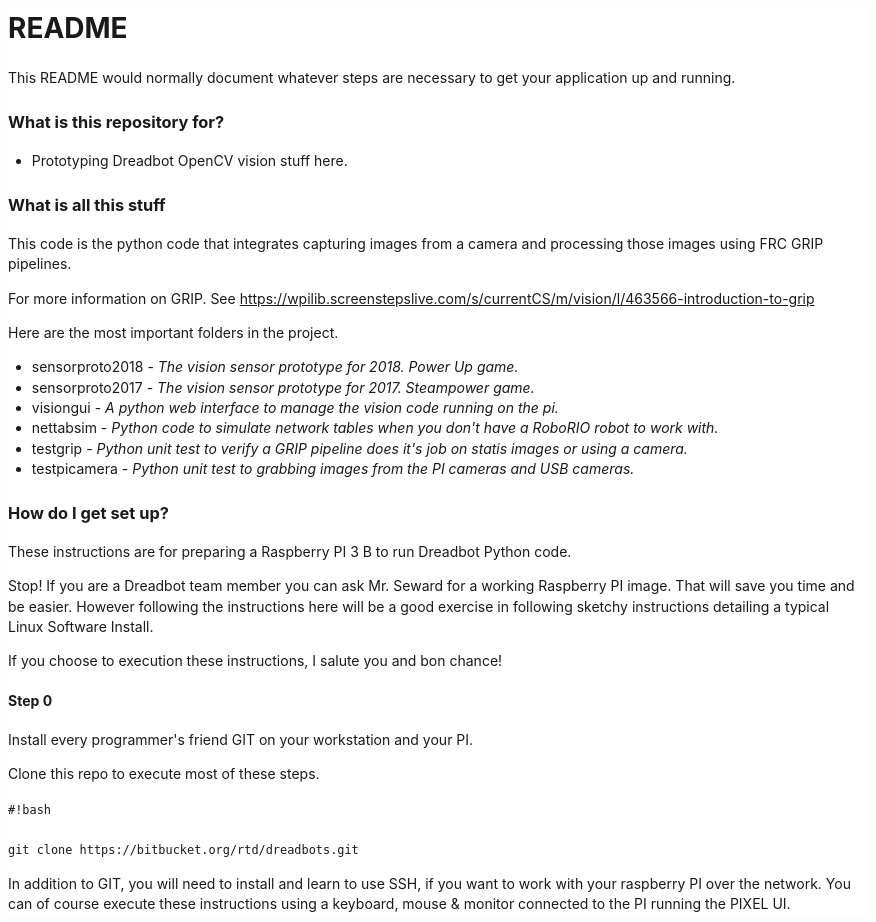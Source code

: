 # README #

This README would normally document whatever steps are necessary to get your application up and running.

### What is this repository for? ###

* Prototyping Dreadbot OpenCV vision stuff here.

### What is all this stuff ###

This code is the python code that integrates capturing images from a camera and processing those images using FRC GRIP pipelines.

For more information on GRIP. See https://wpilib.screenstepslive.com/s/currentCS/m/vision/l/463566-introduction-to-grip

Here are the most important folders in the project.

* sensorproto2018 - _The vision sensor prototype for 2018. Power Up game._
* sensorproto2017 - _The vision sensor prototype for 2017. Steampower game._
* visiongui - _A python web interface to manage the vision code running on the pi._
* nettabsim - _Python code to simulate network tables when you don't have a RoboRIO robot to work with._
* testgrip - _Python unit test to verify a GRIP pipeline does it's job on statis images or using a camera._
* testpicamera - _Python unit test to grabbing images from the PI cameras and USB cameras._


### How do I get set up? ###

These instructions are for preparing a Raspberry PI 3 B to run Dreadbot Python code.

Stop! If you are a Dreadbot team member you can ask Mr. Seward for a working Raspberry PI image. That will save you time and be easier. However following the instructions here will be a good exercise in following sketchy instructions detailing a typical Linux Software Install.

If you choose to execution these instructions, I salute you and bon chance!

#### Step 0 ####

Install every programmer's friend GIT on your workstation and your PI.

Clone this repo to execute most of these steps.


```
#!bash

git clone https://bitbucket.org/rtd/dreadbots.git

```

In addition to GIT, you will need to install and learn to use SSH, if you want to work with your raspberry PI over the network. You can of course execute these instructions using a keyboard, mouse & monitor connected to the PI running the PIXEL UI.
